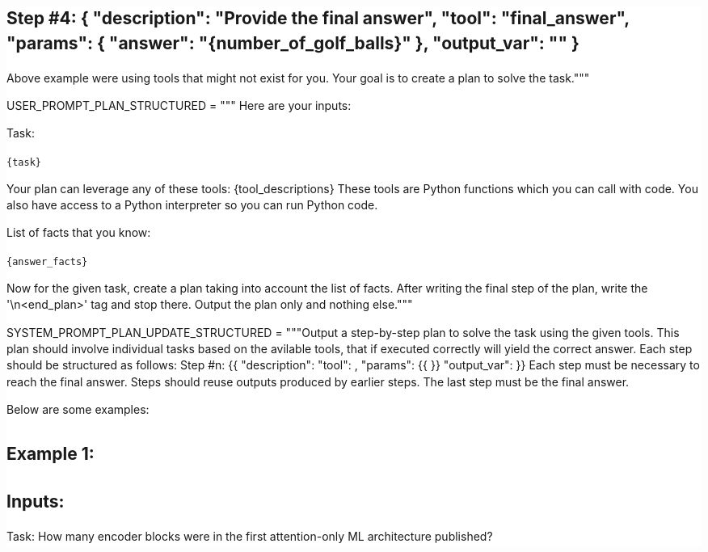 Step #4: {
  "description": "Provide the final answer",
  "tool": "final_answer",
  "params": {
      "answer": "{number_of_golf_balls}"
  },
  "output_var": ""
}
------
Above example were using tools that might not exist for you.
Your goal is to create a plan to solve the task."""

USER_PROMPT_PLAN_STRUCTURED = """
Here are your inputs:

Task:
```
{task}
```

Your plan can leverage any of these tools:
{tool_descriptions}
These tools are Python functions which you can call with code. You also have access to a Python interpreter so you can run Python code.

List of facts that you know:
```
{answer_facts}
```

Now for the given task, create a plan taking into account the list of facts.
After writing the final step of the plan, write the '\n<end_plan>' tag and stop there. Output the plan only and nothing else."""

SYSTEM_PROMPT_PLAN_UPDATE_STRUCTURED = """Output a step-by-step plan to solve the task using the given tools.
This plan should involve individual tasks based on the avilable tools, that if executed correctly will yield the correct answer. Each step should be structured as follows:
Step #n: {{
  "description": <description of what the step does and its output>
  "tool": <tool to use>,
  "params": {{
      <parameters to pass to the tool as a valid dict>
  }}
  "output_var": <output variable name>
}}
Each step must be necessary to reach the final answer. Steps should reuse outputs produced by earlier steps. The last step must be the final answer.

Below are some examples:

Example 1:
------
Inputs:
---
Task:
How many encoder blocks were in the first attention-only ML architecture published?
